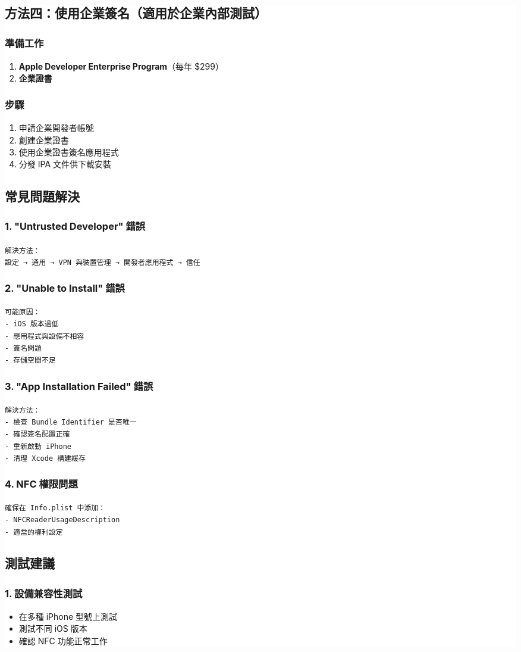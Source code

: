 ## 方法四：使用企業簽名（適用於企業內部測試）

### 準備工作
1. **Apple Developer Enterprise Program**（每年 $299）
2. **企業證書**

### 步驟
1. 申請企業開發者帳號
2. 創建企業證書
3. 使用企業證書簽名應用程式
4. 分發 IPA 文件供下載安裝

## 常見問題解決

### 1. "Untrusted Developer" 錯誤
```
解決方法：
設定 → 通用 → VPN 與裝置管理 → 開發者應用程式 → 信任
```

### 2. "Unable to Install" 錯誤
```
可能原因：
- iOS 版本過低
- 應用程式與設備不相容
- 簽名問題
- 存儲空間不足
```

### 3. "App Installation Failed" 錯誤
```
解決方法：
- 檢查 Bundle Identifier 是否唯一
- 確認簽名配置正確
- 重新啟動 iPhone
- 清理 Xcode 構建緩存
```

### 4. NFC 權限問題
```
確保在 Info.plist 中添加：
- NFCReaderUsageDescription
- 適當的權利設定
```

## 測試建議

### 1. 設備兼容性測試
- 在多種 iPhone 型號上測試
- 測試不同 iOS 版本
- 確認 NFC 功能正常工作
